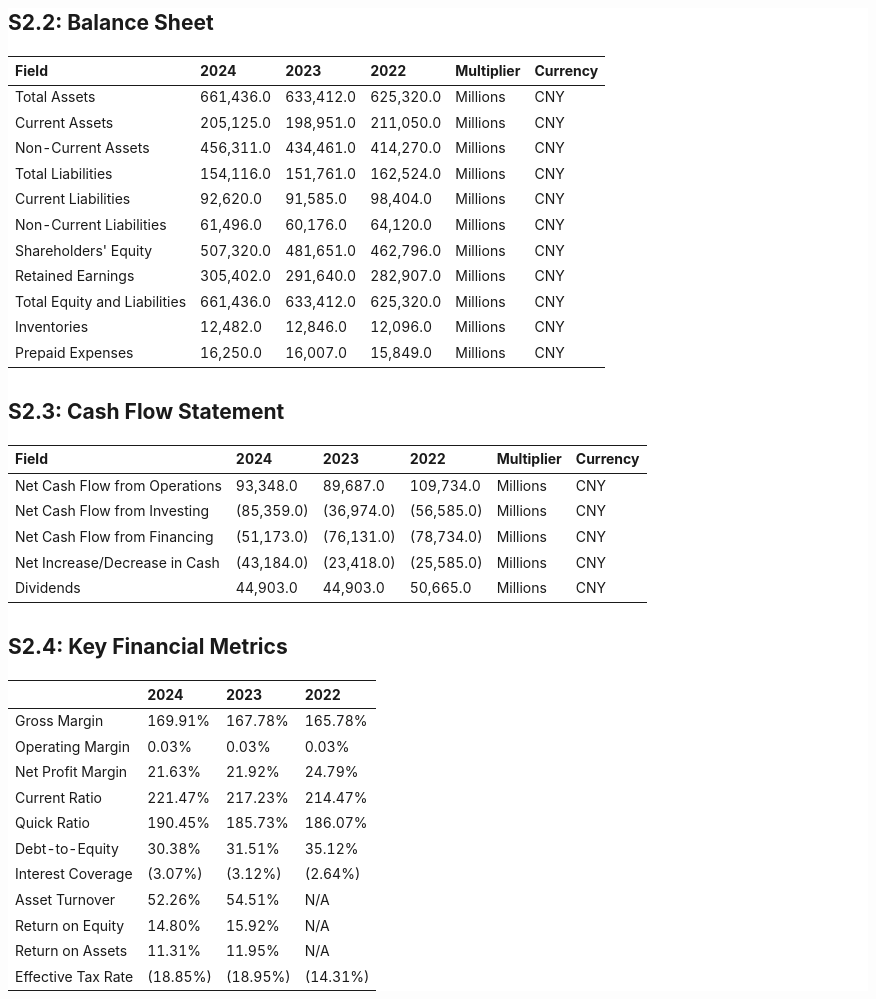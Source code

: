 
## S2.2: Balance Sheet

| Field | 2024 | 2023 | 2022 | Multiplier | Currency |
| :---- | :---- | :---- | :---- | :---- | :---- |
| Total Assets | 661,436.0 | 633,412.0 | 625,320.0 | Millions | CNY |
| Current Assets | 205,125.0 | 198,951.0 | 211,050.0 | Millions | CNY |
| Non-Current Assets | 456,311.0 | 434,461.0 | 414,270.0 | Millions | CNY |
| Total Liabilities | 154,116.0 | 151,761.0 | 162,524.0 | Millions | CNY |
| Current Liabilities | 92,620.0 | 91,585.0 | 98,404.0 | Millions | CNY |
| Non-Current Liabilities | 61,496.0 | 60,176.0 | 64,120.0 | Millions | CNY |
| Shareholders' Equity | 507,320.0 | 481,651.0 | 462,796.0 | Millions | CNY |
| Retained Earnings | 305,402.0 | 291,640.0 | 282,907.0 | Millions | CNY |
| Total Equity and Liabilities | 661,436.0 | 633,412.0 | 625,320.0 | Millions | CNY |
| Inventories | 12,482.0 | 12,846.0 | 12,096.0 | Millions | CNY |
| Prepaid Expenses | 16,250.0 | 16,007.0 | 15,849.0 | Millions | CNY |


## S2.3: Cash Flow Statement

| Field | 2024 | 2023 | 2022 | Multiplier | Currency |
| :---- | :---- | :---- | :---- | :---- | :---- |
| Net Cash Flow from Operations | 93,348.0 | 89,687.0 | 109,734.0 | Millions | CNY |
| Net Cash Flow from Investing | (85,359.0) | (36,974.0) | (56,585.0) | Millions | CNY |
| Net Cash Flow from Financing | (51,173.0) | (76,131.0) | (78,734.0) | Millions | CNY |
| Net Increase/Decrease in Cash | (43,184.0) | (23,418.0) | (25,585.0) | Millions | CNY |
| Dividends | 44,903.0 | 44,903.0 | 50,665.0 | Millions | CNY |


## S2.4: Key Financial Metrics

|       | 2024 | 2023 | 2022 |
| :---- | :---- | :---- | :---- |
| Gross Margin | 169.91% | 167.78% | 165.78% |
| Operating Margin | 0.03% | 0.03% | 0.03% |
| Net Profit Margin | 21.63% | 21.92% | 24.79% |
| Current Ratio | 221.47% | 217.23% | 214.47% |
| Quick Ratio | 190.45% | 185.73% | 186.07% |
| Debt-to-Equity | 30.38% | 31.51% | 35.12% |
| Interest Coverage | (3.07%) | (3.12%) | (2.64%) |
| Asset Turnover | 52.26% | 54.51% | N/A |
| Return on Equity | 14.80% | 15.92% | N/A |
| Return on Assets | 11.31% | 11.95% | N/A |
| Effective Tax Rate | (18.85%) | (18.95%) | (14.31%) | 